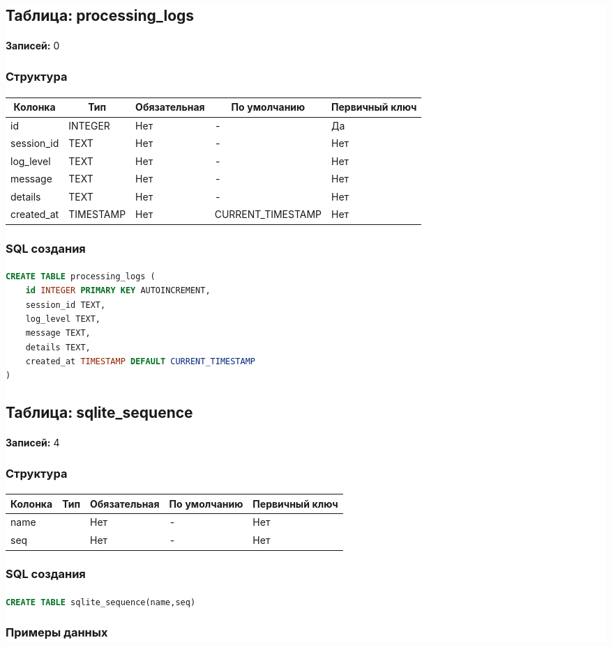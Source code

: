 ## Таблица: processing_logs

**Записей:** 0

### Структура

| Колонка | Тип | Обязательная | По умолчанию | Первичный ключ |
|---------|-----|--------------|--------------|----------------|
| id | INTEGER | Нет | - | Да |
| session_id | TEXT | Нет | - | Нет |
| log_level | TEXT | Нет | - | Нет |
| message | TEXT | Нет | - | Нет |
| details | TEXT | Нет | - | Нет |
| created_at | TIMESTAMP | Нет | CURRENT_TIMESTAMP | Нет |

### SQL создания

```sql
CREATE TABLE processing_logs (
    id INTEGER PRIMARY KEY AUTOINCREMENT,
    session_id TEXT,
    log_level TEXT,
    message TEXT,
    details TEXT,
    created_at TIMESTAMP DEFAULT CURRENT_TIMESTAMP
)
```

## Таблица: sqlite_sequence

**Записей:** 4

### Структура

| Колонка | Тип | Обязательная | По умолчанию | Первичный ключ |
|---------|-----|--------------|--------------|----------------|
| name |  | Нет | - | Нет |
| seq |  | Нет | - | Нет |

### SQL создания

```sql
CREATE TABLE sqlite_sequence(name,seq)
```

### Примеры данных
